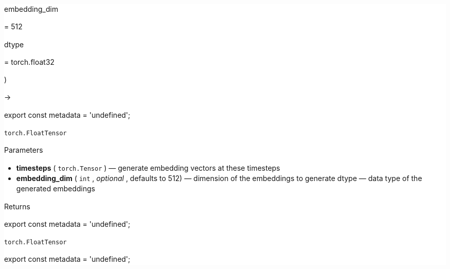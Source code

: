 

 embedding\_dim
 
 = 512
 




 dtype
 
 = torch.float32
 



 )
 

 →
 



 export const metadata = 'undefined';
 

`torch.FloatTensor` 


 Parameters
 




* **timesteps** 
 (
 `torch.Tensor` 
 ) —
generate embedding vectors at these timesteps
* **embedding\_dim** 
 (
 `int` 
 ,
 *optional* 
 , defaults to 512) —
dimension of the embeddings to generate
dtype —
data type of the generated embeddings




 Returns
 




 export const metadata = 'undefined';
 

`torch.FloatTensor` 




 export const metadata = 'undefined';
 